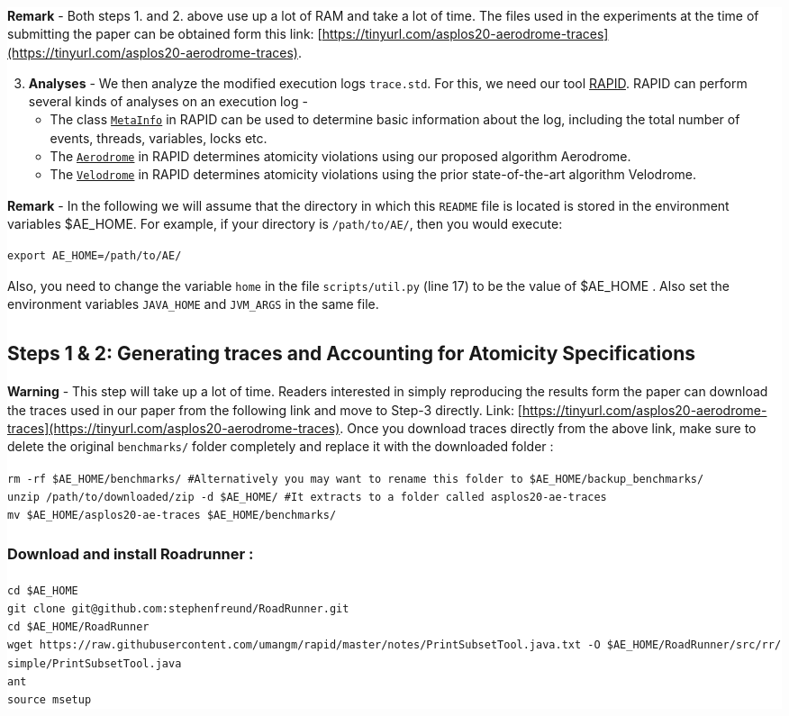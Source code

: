 **Remark** - Both steps 1. and 2. above use up a lot of RAM and take a lot of time. The files used in the experiments at the time of submitting the paper can be obtained form this link: [https://tinyurl.com/asplos20-aerodrome-traces](https://tinyurl.com/asplos20-aerodrome-traces). 

3. **Analyses** - We then analyze the modified execution logs `trace.std`.
For this, we need our tool [RAPID](https://github.com/umangm/rapid/). RAPID can perform several kinds of analyses on an execution log - 
	- The class [`MetaInfo`]([https://github.com/umangm/rapid/blob/master/src/MetaInfo.java](https://github.com/umangm/rapid/blob/master/src/MetaInfo.java))  in RAPID can be used to determine basic information about the log, including the total number of events, threads, variables, locks etc.
	- The [`Aerodrome`]([https://github.com/umangm/rapid/blob/master/src/Aerodrome.java](https://github.com/umangm/rapid/blob/master/src/Aerodrome.java)) in RAPID determines atomicity violations using our proposed algorithm Aerodrome.
	- The [`Velodrome`]([https://github.com/umangm/rapid/blob/master/src/Velodrome.java](https://github.com/umangm/rapid/blob/master/src/Velodrome.java)) in RAPID determines atomicity violations using the prior state-of-the-art algorithm Velodrome.

**Remark** - In the following we will assume that the directory in which this `README` file is located is stored in the environment variables $AE_HOME.
For example, if your directory is `/path/to/AE/`, then you would execute:
```
export AE_HOME=/path/to/AE/
```
Also, you need to change the variable `home` in the file `scripts/util.py` (line 17) to be the value of $AE_HOME .
Also set the environment variables `JAVA_HOME` and `JVM_ARGS` in the same file.

## Steps 1 & 2: Generating traces and Accounting for Atomicity Specifications

**Warning** - This step will take up a lot of time. Readers interested in simply reproducing the results form the paper can download the traces used in our paper from the following link and move to Step-3 directly.
Link: [https://tinyurl.com/asplos20-aerodrome-traces](https://tinyurl.com/asplos20-aerodrome-traces). 
Once you download traces directly from the above link, make sure to delete the original `benchmarks/` folder completely and replace it with the downloaded folder : 
```
rm -rf $AE_HOME/benchmarks/ #Alternatively you may want to rename this folder to $AE_HOME/backup_benchmarks/
unzip /path/to/downloaded/zip -d $AE_HOME/ #It extracts to a folder called asplos20-ae-traces
mv $AE_HOME/asplos20-ae-traces $AE_HOME/benchmarks/
```

### Download and install Roadrunner : 
```
cd $AE_HOME
git clone git@github.com:stephenfreund/RoadRunner.git
cd $AE_HOME/RoadRunner
wget https://raw.githubusercontent.com/umangm/rapid/master/notes/PrintSubsetTool.java.txt -O $AE_HOME/RoadRunner/src/rr/simple/PrintSubsetTool.java
ant
source msetup
```
